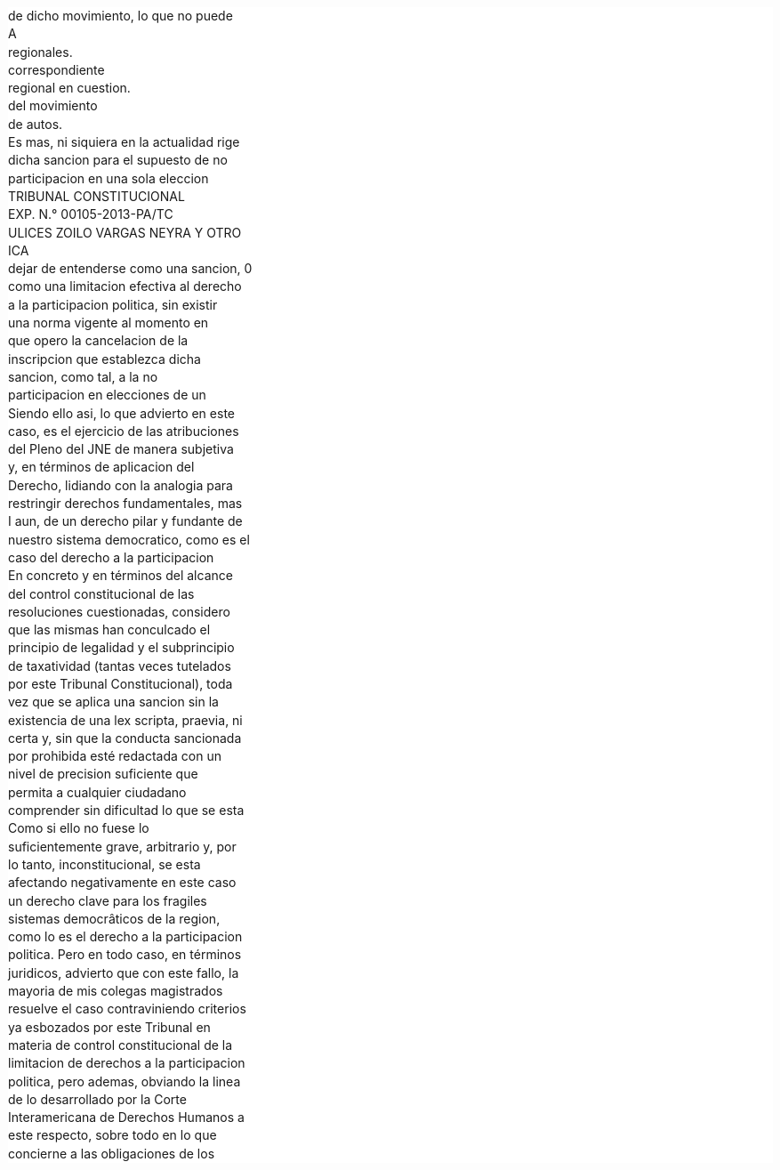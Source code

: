 de dicho movimiento, lo que no puede  
A  
regionales.  
correspondiente  
regional en cuestion.  
del movimiento  
de autos.  
Es mas, ni siquiera en la actualidad rige  
dicha sancion para el supuesto de no  
participacion en una sola eleccion  
TRIBUNAL CONSTITUCIONAL  
EXP. N.° 00105-2013-PA/TC  
ULICES ZOILO VARGAS NEYRA Y OTRO  
ICA  
dejar de entenderse como una sancion, 0  
como una limitacion efectiva al derecho  
a la participacion politica, sin existir  
una norma vigente al momento en  
que opero la cancelacion de la  
inscripcion que establezca dicha  
sancion, como tal, a la no  
participacion en elecciones de un  
Siendo ello asi, lo que advierto en este  
caso, es el ejercicio de las atribuciones  
del Pleno del JNE de manera subjetiva  
y, en términos de aplicacion del  
Derecho, lidiando con la analogia para  
restringir derechos fundamentales, mas  
I aun, de un derecho pilar y fundante de  
nuestro sistema democratico, como es el  
caso del derecho a la participacion  
En concreto y en términos del alcance  
del control constitucional de las  
resoluciones cuestionadas, considero  
que las mismas han conculcado el  
principio de legalidad y el subprincipio  
de taxatividad (tantas veces tutelados  
por este Tribunal Constitucional), toda  
vez que se aplica una sancion sin la  
existencia de una lex scripta, praevia, ni  
certa y, sin que la conducta sancionada  
por prohibida esté redactada con un  
nivel de precision suficiente que  
permita a cualquier ciudadano  
comprender sin dificultad lo que se esta  
Como si ello no fuese lo  
suficientemente grave, arbitrario y, por  
lo tanto, inconstitucional, se esta  
afectando negativamente en este caso  
un derecho clave para los fragiles  
sistemas democrâticos de la region,  
como lo es el derecho a la participacion  
politica. Pero en todo caso, en términos  
juridicos, advierto que con este fallo, la  
mayoria de mis colegas magistrados  
resuelve el caso contraviniendo criterios  
ya esbozados por este Tribunal en  
materia de control constitucional de la  
limitacion de derechos a la participacion  
politica, pero ademas, obviando la linea  
de lo desarrollado por la Corte  
Interamericana de Derechos Humanos a  
este respecto, sobre todo en lo que  
concierne a las obligaciones de los  